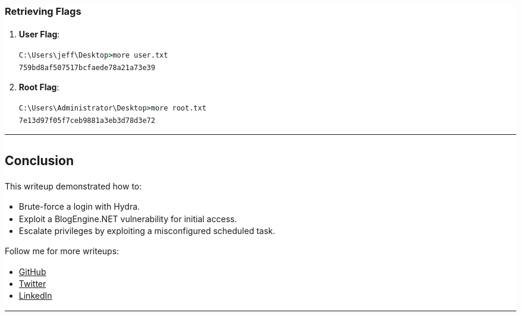 ### Retrieving Flags
1. **User Flag**:
   ```cmd
   C:\Users\jeff\Desktop>more user.txt
   759bd8af507517bcfaede78a21a73e39
   ```

2. **Root Flag**:
   ```cmd
   C:\Users\Administrator\Desktop>more root.txt
   7e13d97f05f7ceb9881a3eb3d78d3e72
   ```

---

## Conclusion
This writeup demonstrated how to:
- Brute-force a login with Hydra.
- Exploit a BlogEngine.NET vulnerability for initial access.
- Escalate privileges by exploiting a misconfigured scheduled task.

<iframe src="https://tryhackme.com/api/v2/badges/public-profile?userPublicId=3186403" style='border:none;'></iframe>

Follow me for more writeups:
- [GitHub](https://github.com/T4T4R1S)
- [Twitter](https://twitter.com/T4T4R1S)
- [LinkedIn](https://linkedin.com/in/t4t4r1s)

---

```
